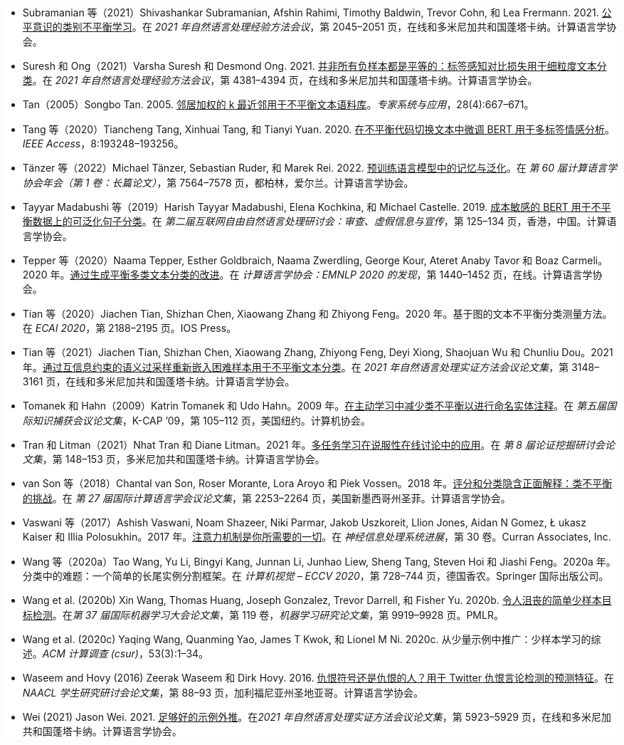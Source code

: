+   Subramanian 等（2021）Shivashankar Subramanian, Afshin Rahimi, Timothy Baldwin, Trevor Cohn, 和 Lea Frermann. 2021. [公平意识的类别不平衡学习](https://doi.org/10.18653/v1/2021.emnlp-main.155)。在 *2021 年自然语言处理经验方法会议*，第 2045–2051 页，在线和多米尼加共和国蓬塔卡纳。计算语言学协会。

+   Suresh 和 Ong（2021）Varsha Suresh 和 Desmond Ong. 2021. [并非所有负样本都是平等的：标签感知对比损失用于细粒度文本分类](https://doi.org/10.18653/v1/2021.emnlp-main.359)。在 *2021 年自然语言处理经验方法会议*，第 4381–4394 页，在线和多米尼加共和国蓬塔卡纳。计算语言学协会。

+   Tan（2005）Songbo Tan. 2005. [邻居加权的 k 最近邻用于不平衡文本语料库](https://doi.org/https://doi.org/10.1016/j.eswa.2004.12.023)。*专家系统与应用*，28(4):667–671。

+   Tang 等（2020）Tiancheng Tang, Xinhuai Tang, 和 Tianyi Yuan. 2020. [在不平衡代码切换文本中微调 BERT 用于多标签情感分析](https://doi.org/10.1109/ACCESS.2020.3030468)。*IEEE Access*，8:193248–193256。

+   Tänzer 等（2022）Michael Tänzer, Sebastian Ruder, 和 Marek Rei. 2022. [预训练语言模型中的记忆与泛化](https://doi.org/10.18653/v1/2022.acl-long.521)。在 *第 60 届计算语言学协会年会（第 1 卷：长篇论文）*，第 7564–7578 页，都柏林，爱尔兰。计算语言学协会。

+   Tayyar Madabushi 等（2019）Harish Tayyar Madabushi, Elena Kochkina, 和 Michael Castelle. 2019. [成本敏感的 BERT 用于不平衡数据上的可泛化句子分类](https://doi.org/10.18653/v1/D19-5018)。在 *第二届互联网自由自然语言处理研讨会：审查、虚假信息与宣传*，第 125–134 页，香港，中国。计算语言学协会。

+   Tepper 等（2020）Naama Tepper, Esther Goldbraich, Naama Zwerdling, George Kour, Ateret Anaby Tavor 和 Boaz Carmeli。2020 年。[通过生成平衡多类文本分类的改进](https://doi.org/10.18653/v1/2020.findings-emnlp.130)。在 *计算语言学协会：EMNLP 2020 的发现*，第 1440–1452 页，在线。计算语言学协会。

+   Tian 等（2020）Jiachen Tian, Shizhan Chen, Xiaowang Zhang 和 Zhiyong Feng。2020 年。基于图的文本不平衡分类测量方法。在 *ECAI 2020*，第 2188–2195 页。IOS Press。

+   Tian 等（2021）Jiachen Tian, Shizhan Chen, Xiaowang Zhang, Zhiyong Feng, Deyi Xiong, Shaojuan Wu 和 Chunliu Dou。2021 年。[通过互信息约束的语义过采样重新嵌入困难样本用于不平衡文本分类](https://doi.org/10.18653/v1/2021.emnlp-main.252)。在 *2021 年自然语言处理实证方法会议论文集*，第 3148–3161 页，在线和多米尼加共和国蓬塔卡纳。计算语言学协会。

+   Tomanek 和 Hahn（2009）Katrin Tomanek 和 Udo Hahn。2009 年。[在主动学习中减少类不平衡以进行命名实体注释](https://doi.org/10.1145/1597735.1597754)。在 *第五届国际知识捕获会议论文集*，K-CAP ’09，第 105–112 页，美国纽约。计算机协会。

+   Tran 和 Litman（2021）Nhat Tran 和 Diane Litman。2021 年。[多任务学习在说服性在线讨论中的应用](https://doi.org/10.18653/v1/2021.argmining-1.15)。在 *第 8 届论证挖掘研讨会论文集*，第 148–153 页，多米尼加共和国蓬塔卡纳。计算语言学协会。

+   van Son 等（2018）Chantal van Son, Roser Morante, Lora Aroyo 和 Piek Vossen。2018 年。[评分和分类隐含正面解释：类不平衡的挑战](https://aclanthology.org/C18-1191)。在 *第 27 届国际计算语言学会议论文集*，第 2253–2264 页，美国新墨西哥州圣菲。计算语言学协会。

+   Vaswani 等（2017）Ashish Vaswani, Noam Shazeer, Niki Parmar, Jakob Uszkoreit, Llion Jones, Aidan N Gomez, Ł ukasz Kaiser 和 Illia Polosukhin。2017 年。[注意力机制是你所需要的一切](https://proceedings.neurips.cc/paper/2017/file/3f5ee243547dee91fbd053c1c4a845aa-Paper.pdf)。在 *神经信息处理系统进展*，第 30 卷。Curran Associates, Inc.

+   Wang 等（2020a）Tao Wang, Yu Li, Bingyi Kang, Junnan Li, Junhao Liew, Sheng Tang, Steven Hoi 和 Jiashi Feng。2020a 年。分类中的难题：一个简单的长尾实例分割框架。在 *计算机视觉 – ECCV 2020*，第 728–744 页，德国香农。Springer 国际出版公司。

+   Wang et al. (2020b) Xin Wang, Thomas Huang, Joseph Gonzalez, Trevor Darrell, 和 Fisher Yu. 2020b. [令人沮丧的简单少样本目标检测](https://proceedings.mlr.press/v119/wang20j.html)。在*第 37 届国际机器学习大会论文集*，第 119 卷，*机器学习研究论文集*，第 9919–9928 页。PMLR。

+   Wang et al. (2020c) Yaqing Wang, Quanming Yao, James T Kwok, 和 Lionel M Ni. 2020c. 从少量示例中推广：少样本学习的综述。*ACM 计算调查 (csur)*，53(3):1–34。

+   Waseem and Hovy (2016) Zeerak Waseem 和 Dirk Hovy. 2016. [仇恨符号还是仇恨的人？用于 Twitter 仇恨言论检测的预测特征](https://doi.org/10.18653/v1/N16-2013)。在*NAACL 学生研究研讨会论文集*，第 88–93 页，加利福尼亚州圣地亚哥。计算语言学协会。

+   Wei (2021) Jason Wei. 2021. [足够好的示例外推](https://doi.org/10.18653/v1/2021.emnlp-main.479)。在*2021 年自然语言处理实证方法会议论文集*，第 5923–5929 页，在线和多米尼加共和国蓬塔卡纳。计算语言学协会。
